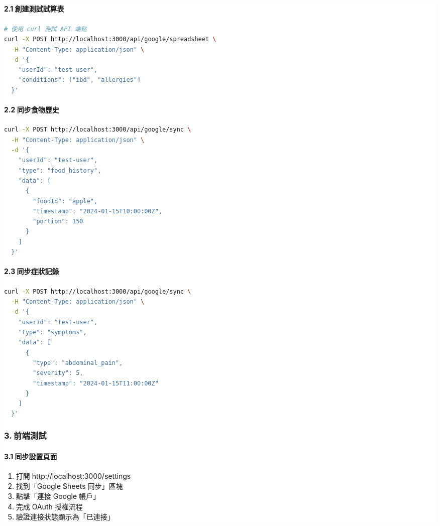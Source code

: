 #### 2.1 創建測試試算表

```bash
# 使用 curl 測試 API 端點
curl -X POST http://localhost:3000/api/google/spreadsheet \
  -H "Content-Type: application/json" \
  -d '{
    "userId": "test-user",
    "conditions": ["ibd", "allergies"]
  }'
```

#### 2.2 同步食物歷史

```bash
curl -X POST http://localhost:3000/api/google/sync \
  -H "Content-Type: application/json" \
  -d '{
    "userId": "test-user",
    "type": "food_history",
    "data": [
      {
        "foodId": "apple",
        "timestamp": "2024-01-15T10:00:00Z",
        "portion": 150
      }
    ]
  }'
```

#### 2.3 同步症狀記錄

```bash
curl -X POST http://localhost:3000/api/google/sync \
  -H "Content-Type: application/json" \
  -d '{
    "userId": "test-user",
    "type": "symptoms",
    "data": [
      {
        "type": "abdominal_pain",
        "severity": 5,
        "timestamp": "2024-01-15T11:00:00Z"
      }
    ]
  }'
```

### 3. 前端測試

#### 3.1 同步設置頁面

1. 打開 http://localhost:3000/settings
2. 找到「Google Sheets 同步」區塊
3. 點擊「連接 Google 帳戶」
4. 完成 OAuth 授權流程
5. 驗證連接狀態顯示為「已連接」
